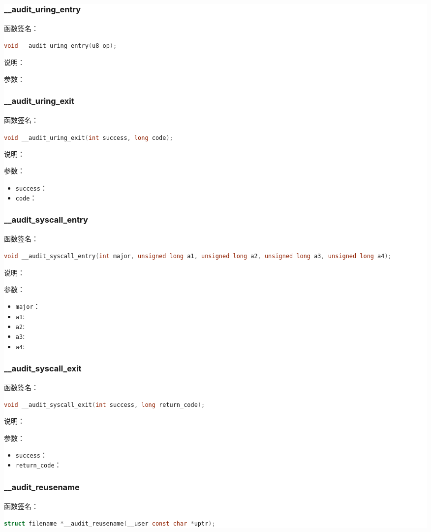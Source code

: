 ### __audit_uring_entry

函数签名：
```c
void __audit_uring_entry(u8 op);
```

说明：

参数：

### __audit_uring_exit

函数签名：
```c
void __audit_uring_exit(int success, long code);
```

说明：

参数：
- `success`：
- `code`：

### __audit_syscall_entry

函数签名：
```c
void __audit_syscall_entry(int major, unsigned long a1, unsigned long a2, unsigned long a3, unsigned long a4);
```

说明：

参数：
- `major`：
- `a1`:
- `a2`:
- `a3`:
- `a4`:

### __audit_syscall_exit

函数签名：
```c
void __audit_syscall_exit(int success, long return_code);
```

说明：

参数：
- `success`：
- `return_code`：

### __audit_reusename

函数签名：
```c
struct filename *__audit_reusename(__user const char *uptr);
```
